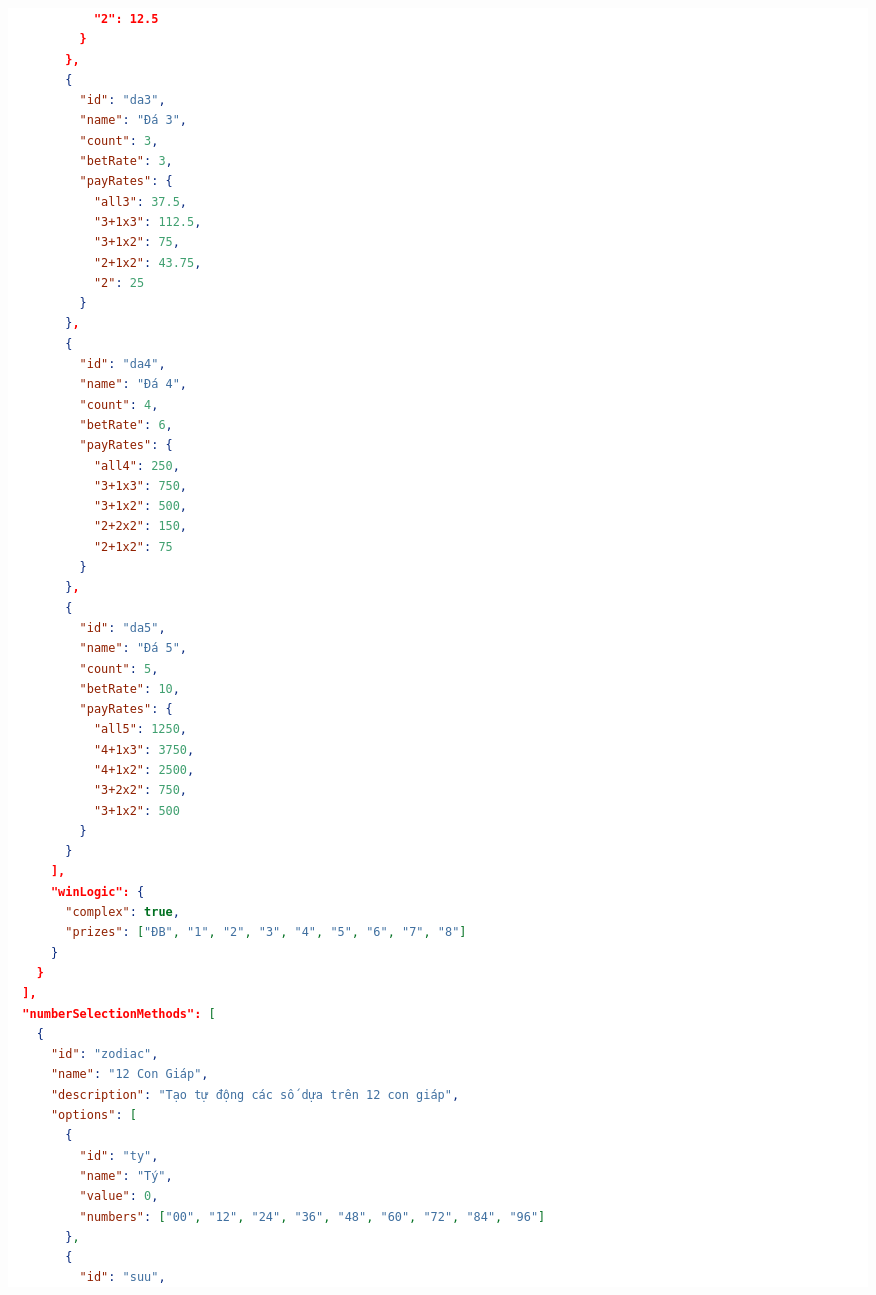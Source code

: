 ```json
            "2": 12.5
          }
        },
        {
          "id": "da3",
          "name": "Đá 3",
          "count": 3,
          "betRate": 3,
          "payRates": {
            "all3": 37.5,
            "3+1x3": 112.5,
            "3+1x2": 75,
            "2+1x2": 43.75,
            "2": 25
          }
        },
        {
          "id": "da4",
          "name": "Đá 4",
          "count": 4,
          "betRate": 6,
          "payRates": {
            "all4": 250,
            "3+1x3": 750,
            "3+1x2": 500,
            "2+2x2": 150,
            "2+1x2": 75
          }
        },
        {
          "id": "da5",
          "name": "Đá 5",
          "count": 5,
          "betRate": 10,
          "payRates": {
            "all5": 1250,
            "4+1x3": 3750,
            "4+1x2": 2500,
            "3+2x2": 750,
            "3+1x2": 500
          }
        }
      ],
      "winLogic": {
        "complex": true,
        "prizes": ["ĐB", "1", "2", "3", "4", "5", "6", "7", "8"]
      }
    }
  ],
  "numberSelectionMethods": [
    {
      "id": "zodiac",
      "name": "12 Con Giáp",
      "description": "Tạo tự động các số dựa trên 12 con giáp",
      "options": [
        {
          "id": "ty",
          "name": "Tý",
          "value": 0,
          "numbers": ["00", "12", "24", "36", "48", "60", "72", "84", "96"]
        },
        {
          "id": "suu",
```
